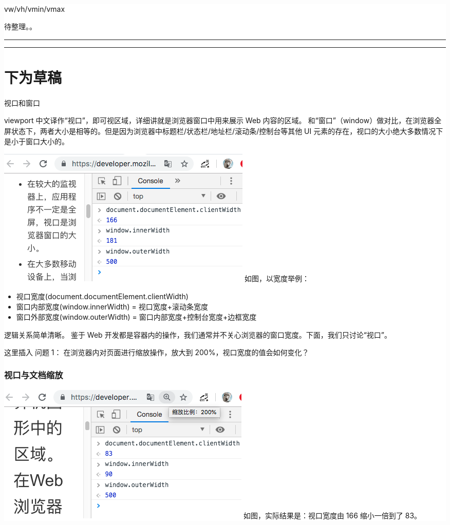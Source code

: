 vw/vh/vmin/vmax

待整理。。

---

---

# 下为草稿

视口和窗口

viewport 中文译作“视口”，即可视区域，详细讲就是浏览器窗口中用来展示 Web 内容的区域。
和“窗口”（window）做对比，在浏览器全屏状态下，两者大小是相等的。但是因为浏览器中标题栏/状态栏/地址栏/滚动条/控制台等其他 UI 元素的存在，视口的大小绝大多数情况下是小于窗口大小的。

![视口宽度](./assets/viewport/viewport-window.png)
如图，以宽度举例：

- 视口宽度(document.documentElement.clientWidth)
- 窗口内部宽度(window.innerWidth) = 视口宽度+滚动条宽度
- 窗口外部宽度(window.outerWidth) = 窗口内部宽度+控制台宽度+边框宽度

逻辑关系简单清晰。
鉴于 Web 开发都是容器内的操作，我们通常并不关心浏览器的窗口宽度。下面，我们只讨论“视口”。

这里插入 问题 1：
在浏览器内对页面进行缩放操作，放大到 200%，视口宽度的值会如何变化？

### 视口与文档缩放

![放大的视口宽度](./assets/viewport/viewport-window-bigger.png)
如图，实际结果是：视口宽度由 166 缩小一倍到了 83。
